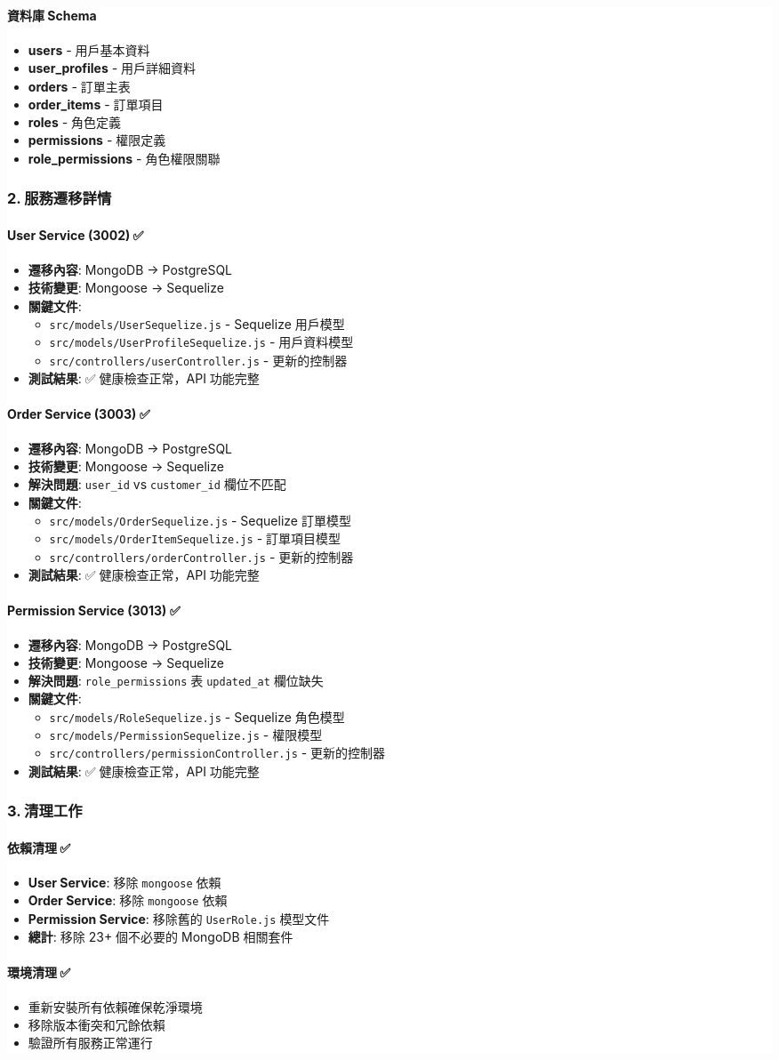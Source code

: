 #### 資料庫 Schema
- **users** - 用戶基本資料
- **user_profiles** - 用戶詳細資料
- **orders** - 訂單主表
- **order_items** - 訂單項目
- **roles** - 角色定義
- **permissions** - 權限定義
- **role_permissions** - 角色權限關聯

### 2. 服務遷移詳情

#### User Service (3002) ✅
- **遷移內容**: MongoDB → PostgreSQL
- **技術變更**: Mongoose → Sequelize
- **關鍵文件**:
  - `src/models/UserSequelize.js` - Sequelize 用戶模型
  - `src/models/UserProfileSequelize.js` - 用戶資料模型
  - `src/controllers/userController.js` - 更新的控制器
- **測試結果**: ✅ 健康檢查正常，API 功能完整

#### Order Service (3003) ✅
- **遷移內容**: MongoDB → PostgreSQL
- **技術變更**: Mongoose → Sequelize
- **解決問題**: `user_id` vs `customer_id` 欄位不匹配
- **關鍵文件**:
  - `src/models/OrderSequelize.js` - Sequelize 訂單模型
  - `src/models/OrderItemSequelize.js` - 訂單項目模型
  - `src/controllers/orderController.js` - 更新的控制器
- **測試結果**: ✅ 健康檢查正常，API 功能完整

#### Permission Service (3013) ✅
- **遷移內容**: MongoDB → PostgreSQL
- **技術變更**: Mongoose → Sequelize
- **解決問題**: `role_permissions` 表 `updated_at` 欄位缺失
- **關鍵文件**:
  - `src/models/RoleSequelize.js` - Sequelize 角色模型
  - `src/models/PermissionSequelize.js` - 權限模型
  - `src/controllers/permissionController.js` - 更新的控制器
- **測試結果**: ✅ 健康檢查正常，API 功能完整

### 3. 清理工作

#### 依賴清理 ✅
- **User Service**: 移除 `mongoose` 依賴
- **Order Service**: 移除 `mongoose` 依賴
- **Permission Service**: 移除舊的 `UserRole.js` 模型文件
- **總計**: 移除 23+ 個不必要的 MongoDB 相關套件

#### 環境清理 ✅
- 重新安裝所有依賴確保乾淨環境
- 移除版本衝突和冗餘依賴
- 驗證所有服務正常運行
